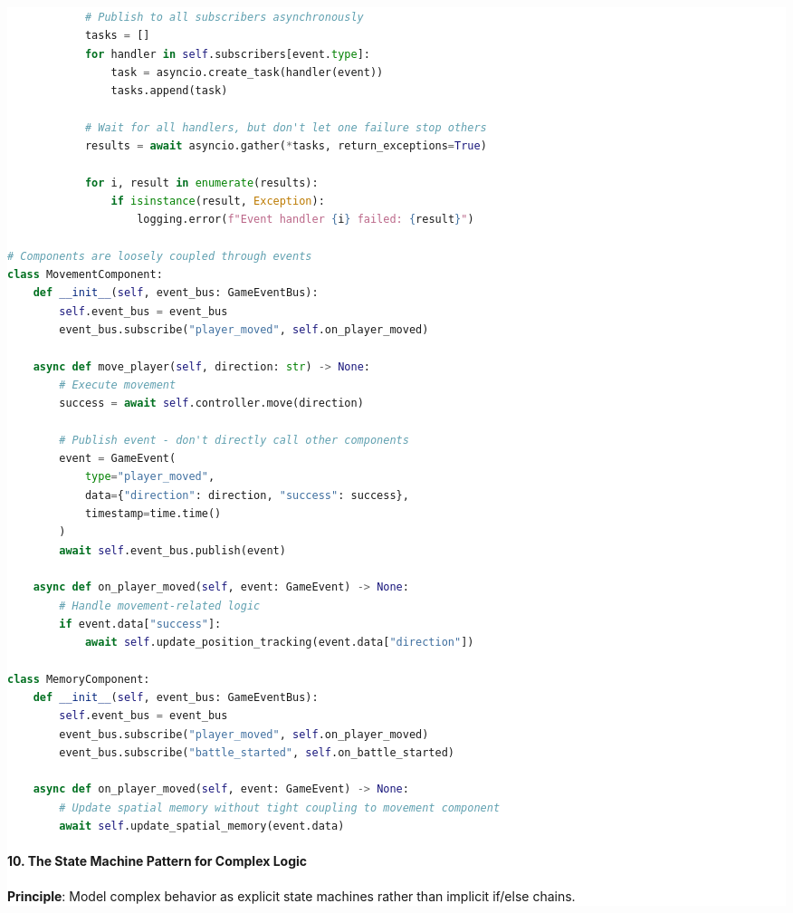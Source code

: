 ```python
            # Publish to all subscribers asynchronously
            tasks = []
            for handler in self.subscribers[event.type]:
                task = asyncio.create_task(handler(event))
                tasks.append(task)
            
            # Wait for all handlers, but don't let one failure stop others
            results = await asyncio.gather(*tasks, return_exceptions=True)
            
            for i, result in enumerate(results):
                if isinstance(result, Exception):
                    logging.error(f"Event handler {i} failed: {result}")

# Components are loosely coupled through events
class MovementComponent:
    def __init__(self, event_bus: GameEventBus):
        self.event_bus = event_bus
        event_bus.subscribe("player_moved", self.on_player_moved)
    
    async def move_player(self, direction: str) -> None:
        # Execute movement
        success = await self.controller.move(direction)
        
        # Publish event - don't directly call other components
        event = GameEvent(
            type="player_moved",
            data={"direction": direction, "success": success},
            timestamp=time.time()
        )
        await self.event_bus.publish(event)
    
    async def on_player_moved(self, event: GameEvent) -> None:
        # Handle movement-related logic
        if event.data["success"]:
            await self.update_position_tracking(event.data["direction"])

class MemoryComponent:
    def __init__(self, event_bus: GameEventBus):
        self.event_bus = event_bus
        event_bus.subscribe("player_moved", self.on_player_moved)
        event_bus.subscribe("battle_started", self.on_battle_started)
    
    async def on_player_moved(self, event: GameEvent) -> None:
        # Update spatial memory without tight coupling to movement component
        await self.update_spatial_memory(event.data)
```

#### 10. The State Machine Pattern for Complex Logic
**Principle**: Model complex behavior as explicit state machines rather than implicit if/else chains.
